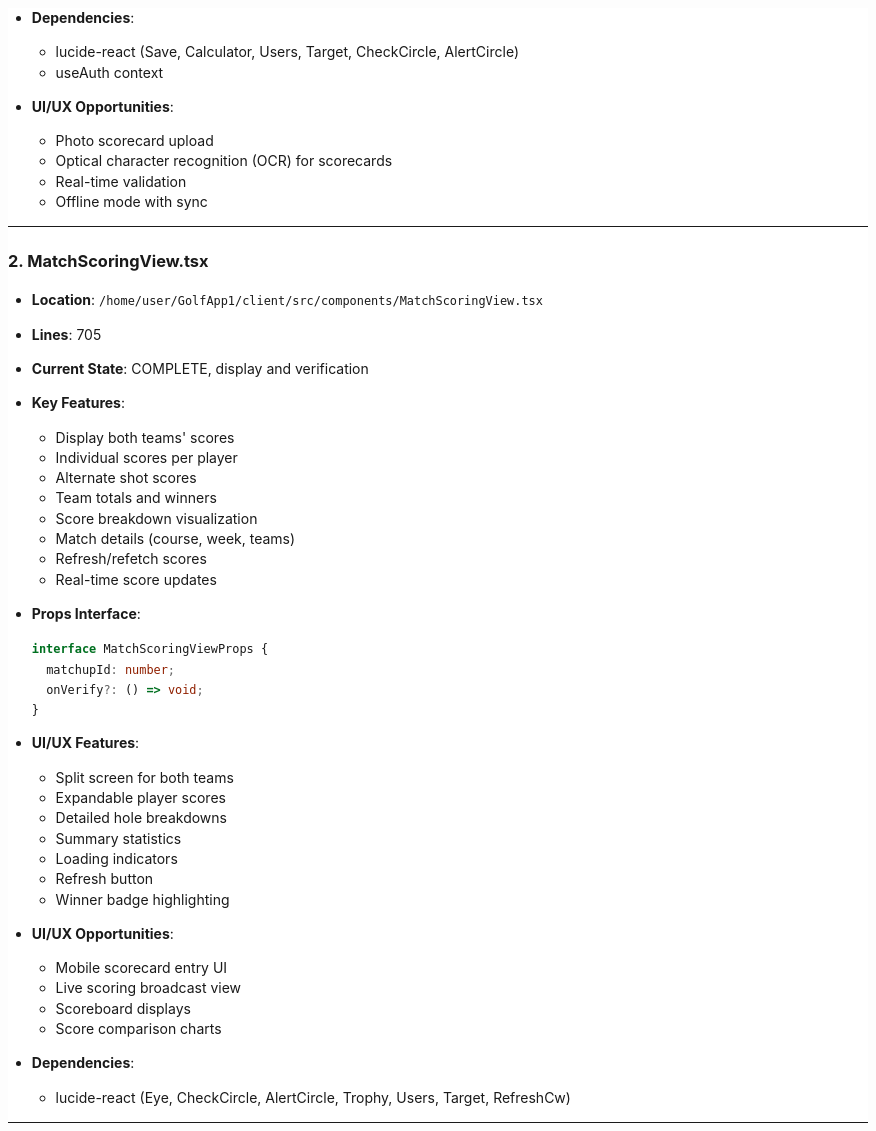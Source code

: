 - **Dependencies**:
  - lucide-react (Save, Calculator, Users, Target, CheckCircle, AlertCircle)
  - useAuth context

- **UI/UX Opportunities**:
  - Photo scorecard upload
  - Optical character recognition (OCR) for scorecards
  - Real-time validation
  - Offline mode with sync

---

### 2. **MatchScoringView.tsx**
- **Location**: `/home/user/GolfApp1/client/src/components/MatchScoringView.tsx`
- **Lines**: 705
- **Current State**: COMPLETE, display and verification
- **Key Features**:
  - Display both teams' scores
  - Individual scores per player
  - Alternate shot scores
  - Team totals and winners
  - Score breakdown visualization
  - Match details (course, week, teams)
  - Refresh/refetch scores
  - Real-time score updates

- **Props Interface**:
  ```typescript
  interface MatchScoringViewProps {
    matchupId: number;
    onVerify?: () => void;
  }
  ```

- **UI/UX Features**:
  - Split screen for both teams
  - Expandable player scores
  - Detailed hole breakdowns
  - Summary statistics
  - Loading indicators
  - Refresh button
  - Winner badge highlighting

- **UI/UX Opportunities**:
  - Mobile scorecard entry UI
  - Live scoring broadcast view
  - Scoreboard displays
  - Score comparison charts

- **Dependencies**:
  - lucide-react (Eye, CheckCircle, AlertCircle, Trophy, Users, Target, RefreshCw)

---
